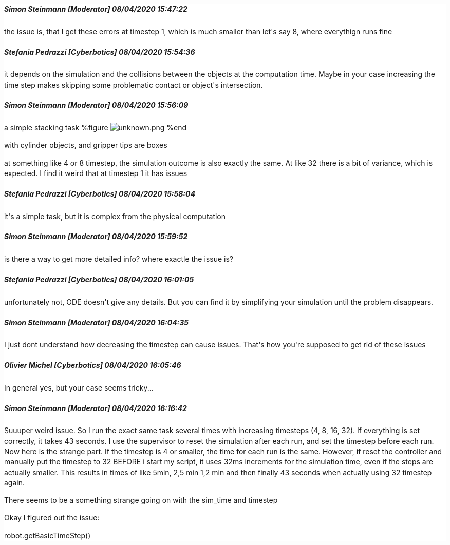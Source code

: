 ##### Simon Steinmann [Moderator] 08/04/2020 15:47:22
the issue is, that I get these errors at timestep 1, which is much smaller than let's say 8, where everythign runs fine

##### Stefania Pedrazzi [Cyberbotics] 08/04/2020 15:54:36
it depends on the simulation and the collisions between the objects at the computation time. Maybe in your case increasing the time step makes skipping some problematic contact or object's intersection.

##### Simon Steinmann [Moderator] 08/04/2020 15:56:09
a simple stacking task
%figure
![unknown.png](https://cdn.discordapp.com/attachments/565155651395780609/740236647781630022/unknown.png)
%end


with cylinder objects, and gripper tips are boxes


at something like 4 or 8 timestep, the simulation outcome is also exactly the same. At like 32 there is a bit of variance, which is expected. I find it weird that at timestep 1 it has issues

##### Stefania Pedrazzi [Cyberbotics] 08/04/2020 15:58:04
it's a simple task, but it is complex from the physical computation

##### Simon Steinmann [Moderator] 08/04/2020 15:59:52
is there a way to get more detailed info? where exactle the issue is?

##### Stefania Pedrazzi [Cyberbotics] 08/04/2020 16:01:05
unfortunately not, ODE doesn't give any details. But you can find it by simplifying your simulation until the problem disappears.

##### Simon Steinmann [Moderator] 08/04/2020 16:04:35
I just dont understand how decreasing the timestep can cause issues. That's how you're supposed to get rid of these issues

##### Olivier Michel [Cyberbotics] 08/04/2020 16:05:46
In general yes, but your case seems tricky...

##### Simon Steinmann [Moderator] 08/04/2020 16:16:42
Suuuper weird issue. So I run the exact same task several times with increasing timesteps (4, 8, 16, 32). If everything is set correctly, it takes 43 seconds. I use the supervisor to reset the simulation after each run, and set the timestep before each run. Now here is the strange part. If the timestep is 4 or smaller, the time for each run is the same. However, if reset the controller and manually put the timestep to 32 BEFORE i start my script, it uses 32ms increments for the simulation time, even if the steps are actually smaller. This results in times of like 5min, 2,5 min 1,2 min and then finally 43 seconds when actually using 32 timestep again.


There seems to be a something strange going on with the sim\_time and timestep


Okay I figured out the issue:

robot.getBasicTimeStep()
